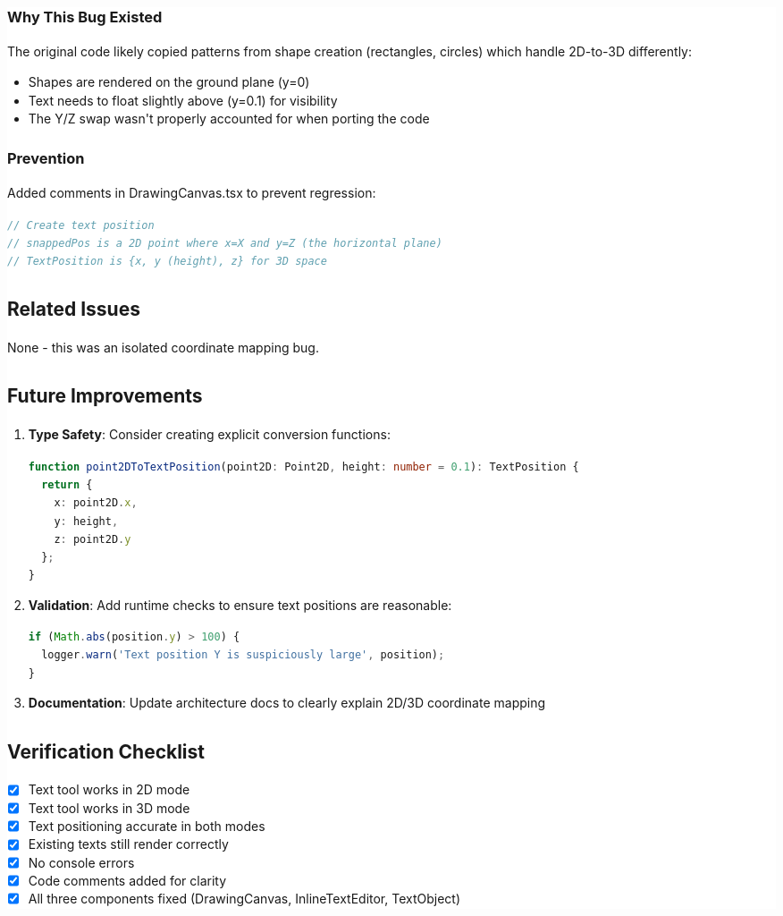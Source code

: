 ### Why This Bug Existed

The original code likely copied patterns from shape creation (rectangles, circles) which handle 2D-to-3D differently:
- Shapes are rendered on the ground plane (y=0)
- Text needs to float slightly above (y=0.1) for visibility
- The Y/Z swap wasn't properly accounted for when porting the code

### Prevention

Added comments in DrawingCanvas.tsx to prevent regression:
```typescript
// Create text position
// snappedPos is a 2D point where x=X and y=Z (the horizontal plane)
// TextPosition is {x, y (height), z} for 3D space
```

## Related Issues

None - this was an isolated coordinate mapping bug.

## Future Improvements

1. **Type Safety**: Consider creating explicit conversion functions:
   ```typescript
   function point2DToTextPosition(point2D: Point2D, height: number = 0.1): TextPosition {
     return {
       x: point2D.x,
       y: height,
       z: point2D.y
     };
   }
   ```

2. **Validation**: Add runtime checks to ensure text positions are reasonable:
   ```typescript
   if (Math.abs(position.y) > 100) {
     logger.warn('Text position Y is suspiciously large', position);
   }
   ```

3. **Documentation**: Update architecture docs to clearly explain 2D/3D coordinate mapping

## Verification Checklist

- [x] Text tool works in 2D mode
- [x] Text tool works in 3D mode
- [x] Text positioning accurate in both modes
- [x] Existing texts still render correctly
- [x] No console errors
- [x] Code comments added for clarity
- [x] All three components fixed (DrawingCanvas, InlineTextEditor, TextObject)
